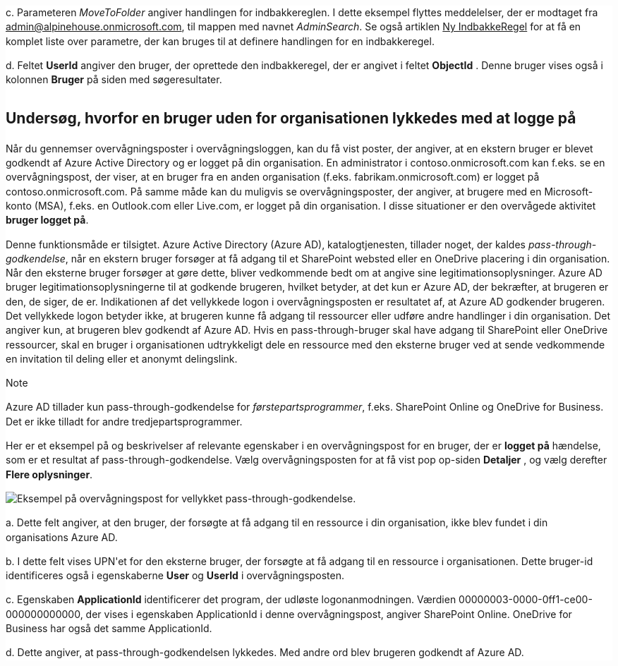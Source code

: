 c. Parameteren *MoveToFolder* angiver handlingen for indbakkereglen. I dette eksempel flyttes meddelelser, der er modtaget fra admin@alpinehouse.onmicrosoft.com, til mappen med navnet *AdminSearch*. Se også artiklen [Ny IndbakkeRegel](/powershell/module/exchange/new-inboxrule) for at få en komplet liste over parametre, der kan bruges til at definere handlingen for en indbakkeregel.

d. Feltet **UserId** angiver den bruger, der oprettede den indbakkeregel, der er angivet i feltet **ObjectId** . Denne bruger vises også i kolonnen **Bruger** på siden med søgeresultater.

## <a name="investigate-why-there-was-a-successful-login-by-a-user-outside-your-organization"></a>Undersøg, hvorfor en bruger uden for organisationen lykkedes med at logge på

Når du gennemser overvågningsposter i overvågningsloggen, kan du få vist poster, der angiver, at en ekstern bruger er blevet godkendt af Azure Active Directory og er logget på din organisation. En administrator i contoso.onmicrosoft.com kan f.eks. se en overvågningspost, der viser, at en bruger fra en anden organisation (f.eks. fabrikam.onmicrosoft.com) er logget på contoso.onmicrosoft.com. På samme måde kan du muligvis se overvågningsposter, der angiver, at brugere med en Microsoft-konto (MSA), f.eks. en Outlook.com eller Live.com, er logget på din organisation. I disse situationer er den overvågede aktivitet **bruger logget på**. 

Denne funktionsmåde er tilsigtet. Azure Active Directory (Azure AD), katalogtjenesten, tillader noget, der kaldes *pass-through-godkendelse*, når en ekstern bruger forsøger at få adgang til et SharePoint websted eller en OneDrive placering i din organisation. Når den eksterne bruger forsøger at gøre dette, bliver vedkommende bedt om at angive sine legitimationsoplysninger. Azure AD bruger legitimationsoplysningerne til at godkende brugeren, hvilket betyder, at det kun er Azure AD, der bekræfter, at brugeren er den, de siger, de er. Indikationen af det vellykkede logon i overvågningsposten er resultatet af, at Azure AD godkender brugeren. Det vellykkede logon betyder ikke, at brugeren kunne få adgang til ressourcer eller udføre andre handlinger i din organisation. Det angiver kun, at brugeren blev godkendt af Azure AD. Hvis en pass-through-bruger skal have adgang til SharePoint eller OneDrive ressourcer, skal en bruger i organisationen udtrykkeligt dele en ressource med den eksterne bruger ved at sende vedkommende en invitation til deling eller et anonymt delingslink. 

> [!NOTE]
> Azure AD tillader kun pass-through-godkendelse for *førstepartsprogrammer*, f.eks. SharePoint Online og OneDrive for Business. Det er ikke tilladt for andre tredjepartsprogrammer.

Her er et eksempel på og beskrivelser af relevante egenskaber i en overvågningspost for en bruger, der er **logget på** hændelse, som er et resultat af pass-through-godkendelse. Vælg overvågningsposten for at få vist pop op-siden **Detaljer** , og vælg derefter **Flere oplysninger**.

![Eksempel på overvågningspost for vellykket pass-through-godkendelse.](../media/PassThroughAuth1.png)

   a. Dette felt angiver, at den bruger, der forsøgte at få adgang til en ressource i din organisation, ikke blev fundet i din organisations Azure AD.

   b. I dette felt vises UPN'et for den eksterne bruger, der forsøgte at få adgang til en ressource i organisationen. Dette bruger-id identificeres også i egenskaberne **User** og **UserId** i overvågningsposten.

   c. Egenskaben **ApplicationId** identificerer det program, der udløste logonanmodningen. Værdien 00000003-0000-0ff1-ce00-000000000000, der vises i egenskaben ApplicationId i denne overvågningspost, angiver SharePoint Online. OneDrive for Business har også det samme ApplicationId.

   d. Dette angiver, at pass-through-godkendelsen lykkedes. Med andre ord blev brugeren godkendt af Azure AD. 
